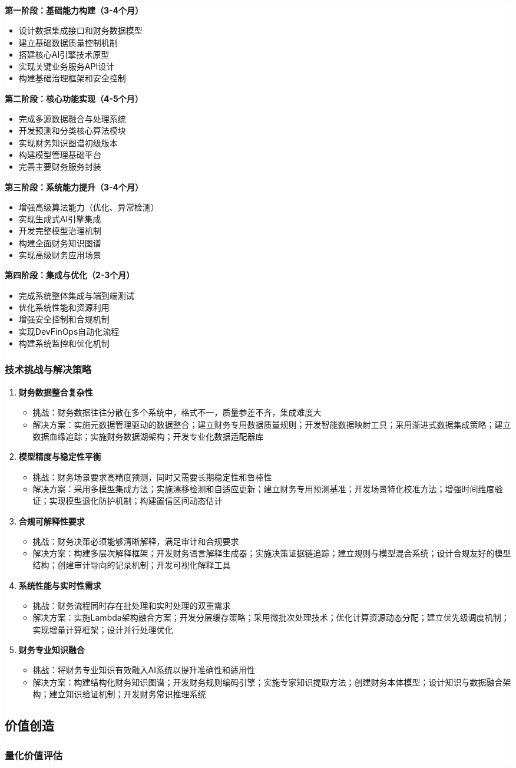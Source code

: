 **第一阶段：基础能力构建（3-4个月）**
- 设计数据集成接口和财务数据模型
- 建立基础数据质量控制机制
- 搭建核心AI引擎技术原型
- 实现关键业务服务API设计
- 构建基础治理框架和安全控制

**第二阶段：核心功能实现（4-5个月）**
- 完成多源数据融合与处理系统
- 开发预测和分类核心算法模块
- 实现财务知识图谱初级版本
- 构建模型管理基础平台
- 完善主要财务服务封装

**第三阶段：系统能力提升（3-4个月）**
- 增强高级算法能力（优化、异常检测）
- 实现生成式AI引擎集成
- 开发完整模型治理机制
- 构建全面财务知识图谱
- 实现高级财务应用场景

**第四阶段：集成与优化（2-3个月）**
- 完成系统整体集成与端到端测试
- 优化系统性能和资源利用
- 增强安全控制和合规机制
- 实现DevFinOps自动化流程
- 构建系统监控和优化机制

### 技术挑战与解决策略

1. **财务数据整合复杂性**
   - 挑战：财务数据往往分散在多个系统中，格式不一，质量参差不齐，集成难度大
   - 解决方案：实施元数据管理驱动的数据整合；建立财务专用数据质量规则；开发智能数据映射工具；采用渐进式数据集成策略；建立数据血缘追踪；实施财务数据湖架构；开发专业化数据适配器库

2. **模型精度与稳定性平衡**
   - 挑战：财务场景要求高精度预测，同时又需要长期稳定性和鲁棒性
   - 解决方案：采用多模型集成方法；实施漂移检测和自适应更新；建立财务专用预测基准；开发场景特化校准方法；增强时间维度验证；实现模型退化防护机制；构建置信区间动态估计

3. **合规可解释性要求**
   - 挑战：财务决策必须能够清晰解释，满足审计和合规要求
   - 解决方案：构建多层次解释框架；开发财务语言解释生成器；实施决策证据链追踪；建立规则与模型混合系统；设计合规友好的模型结构；创建审计导向的记录机制；开发可视化解释工具

4. **系统性能与实时性需求**
   - 挑战：财务流程同时存在批处理和实时处理的双重需求
   - 解决方案：实施Lambda架构融合方案；开发分层缓存策略；采用微批次处理技术；优化计算资源动态分配；建立优先级调度机制；实现增量计算框架；设计并行处理优化

5. **财务专业知识融合**
   - 挑战：将财务专业知识有效融入AI系统以提升准确性和适用性
   - 解决方案：构建结构化财务知识图谱；开发财务规则编码引擎；实施专家知识提取方法；创建财务本体模型；设计知识与数据融合架构；建立知识验证机制；开发财务常识推理系统

## 价值创造

### 量化价值评估
